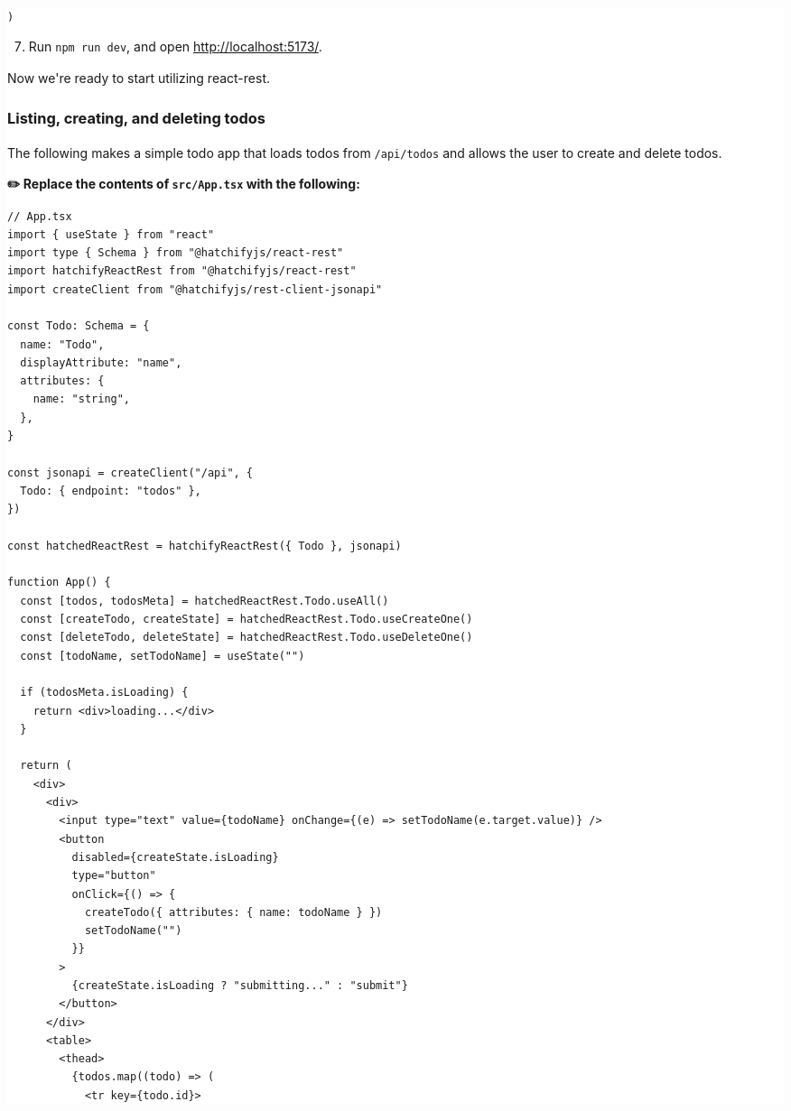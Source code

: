    ```tsx
   )
   ```

7. Run `npm run dev`, and open <http://localhost:5173/>.

Now we're ready to start utilizing react-rest.

<a id="listing-creating-and-deleting-todos"></a>

### Listing, creating, and deleting todos

The following makes a simple todo app that loads todos from `/api/todos` and allows the user to create and delete todos.

**✏️ Replace the contents of `src/App.tsx` with the following:**

```tsx
// App.tsx
import { useState } from "react"
import type { Schema } from "@hatchifyjs/react-rest"
import hatchifyReactRest from "@hatchifyjs/react-rest"
import createClient from "@hatchifyjs/rest-client-jsonapi"

const Todo: Schema = {
  name: "Todo",
  displayAttribute: "name",
  attributes: {
    name: "string",
  },
}

const jsonapi = createClient("/api", {
  Todo: { endpoint: "todos" },
})

const hatchedReactRest = hatchifyReactRest({ Todo }, jsonapi)

function App() {
  const [todos, todosMeta] = hatchedReactRest.Todo.useAll()
  const [createTodo, createState] = hatchedReactRest.Todo.useCreateOne()
  const [deleteTodo, deleteState] = hatchedReactRest.Todo.useDeleteOne()
  const [todoName, setTodoName] = useState("")

  if (todosMeta.isLoading) {
    return <div>loading...</div>
  }

  return (
    <div>
      <div>
        <input type="text" value={todoName} onChange={(e) => setTodoName(e.target.value)} />
        <button
          disabled={createState.isLoading}
          type="button"
          onClick={() => {
            createTodo({ attributes: { name: todoName } })
            setTodoName("")
          }}
        >
          {createState.isLoading ? "submitting..." : "submit"}
        </button>
      </div>
      <table>
        <thead>
          {todos.map((todo) => (
            <tr key={todo.id}>
```